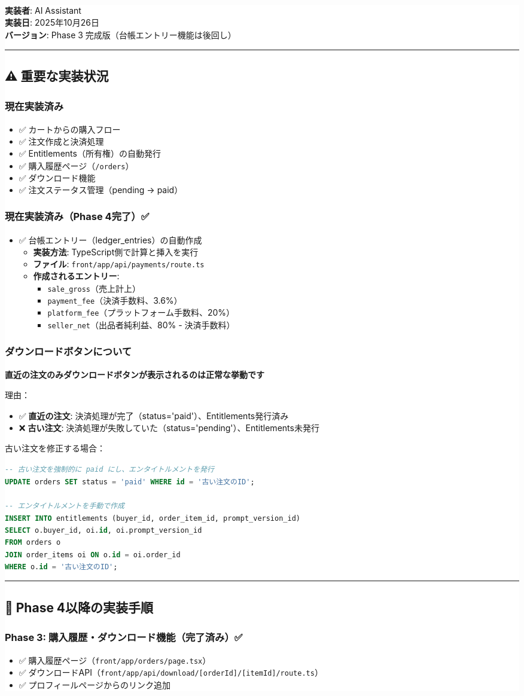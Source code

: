 **実装者**: AI Assistant  
**実装日**: 2025年10月26日  
**バージョン**: Phase 3 完成版（台帳エントリー機能は後回し）

---

## ⚠️ 重要な実装状況

### 現在実装済み
- ✅ カートからの購入フロー
- ✅ 注文作成と決済処理
- ✅ Entitlements（所有権）の自動発行
- ✅ 購入履歴ページ（`/orders`）
- ✅ ダウンロード機能
- ✅ 注文ステータス管理（pending → paid）

### 現在実装済み（Phase 4完了）✅
- ✅ 台帳エントリー（ledger_entries）の自動作成
  - **実装方法**: TypeScript側で計算と挿入を実行
  - **ファイル**: `front/app/api/payments/route.ts`
  - **作成されるエントリー**: 
    - `sale_gross`（売上計上）
    - `payment_fee`（決済手数料、3.6%）
    - `platform_fee`（プラットフォーム手数料、20%）
    - `seller_net`（出品者純利益、80% - 決済手数料）

### ダウンロードボタンについて
**直近の注文のみダウンロードボタンが表示されるのは正常な挙動です**

理由：
- ✅ **直近の注文**: 決済処理が完了（status='paid'）、Entitlements発行済み
- ❌ **古い注文**: 決済処理が失敗していた（status='pending'）、Entitlements未発行

古い注文を修正する場合：
```sql
-- 古い注文を強制的に paid にし、エンタイトルメントを発行
UPDATE orders SET status = 'paid' WHERE id = '古い注文のID';

-- エンタイトルメントを手動で作成
INSERT INTO entitlements (buyer_id, order_item_id, prompt_version_id)
SELECT o.buyer_id, oi.id, oi.prompt_version_id
FROM orders o
JOIN order_items oi ON o.id = oi.order_id
WHERE o.id = '古い注文のID';
```

---

## 🔧 Phase 4以降の実装手順

### Phase 3: 購入履歴・ダウンロード機能（完了済み）✅
- ✅ 購入履歴ページ（`front/app/orders/page.tsx`）
- ✅ ダウンロードAPI（`front/app/api/download/[orderId]/[itemId]/route.ts`）
- ✅ プロフィールページからのリンク追加
